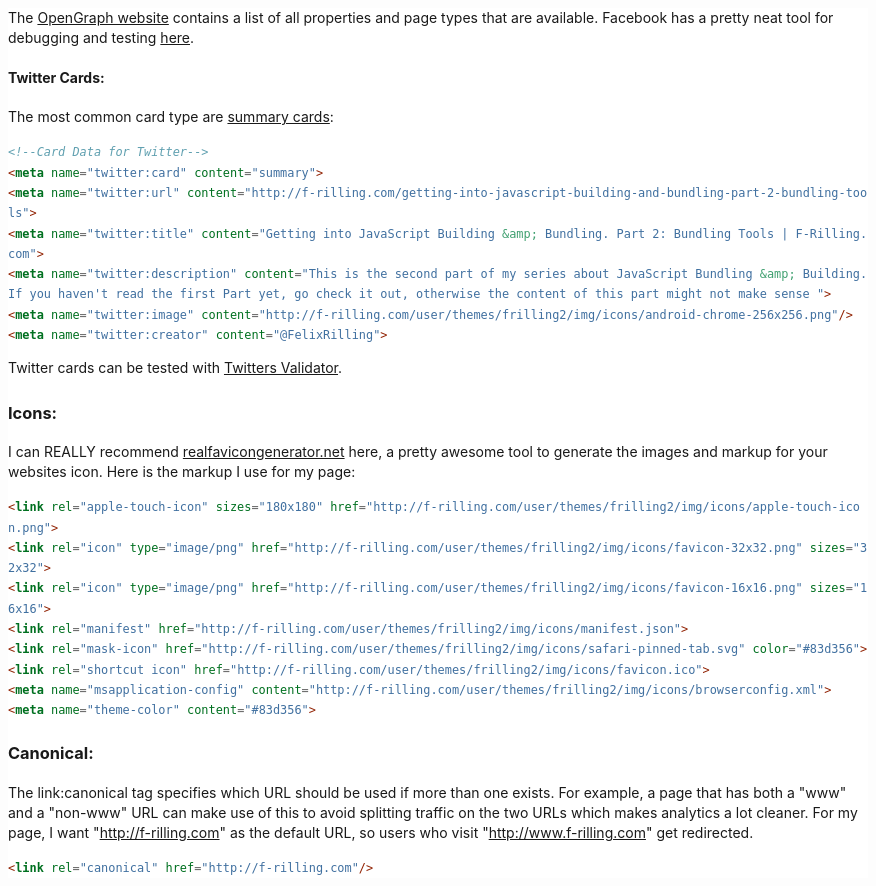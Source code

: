 The [OpenGraph website](http://ogp.me/) contains a list of all properties and page types that are available. Facebook has a pretty neat tool for debugging and testing [here](https://developers.facebook.com/tools/debug/sharing/).

#### Twitter Cards:

The most common card type are [summary cards](https://dev.twitter.com/cards/types/summary):

```html
<!--Card Data for Twitter-->
<meta name="twitter:card" content="summary">
<meta name="twitter:url" content="http://f-rilling.com/getting-into-javascript-building-and-bundling-part-2-bundling-tools">
<meta name="twitter:title" content="Getting into JavaScript Building &amp; Bundling. Part 2: Bundling Tools | F-Rilling.com">
<meta name="twitter:description" content="This is the second part of my series about JavaScript Bundling &amp; Building. If you haven't read the first Part yet, go check it out, otherwise the content of this part might not make sense ">
<meta name="twitter:image" content="http://f-rilling.com/user/themes/frilling2/img/icons/android-chrome-256x256.png"/>
<meta name="twitter:creator" content="@FelixRilling">
```

Twitter cards can be tested with [Twitters Validator](https://cards-dev.twitter.com/validator).

### Icons:

I can REALLY recommend [realfavicongenerator.net](http://realfavicongenerator.net/) here, a pretty awesome tool to generate the images and markup for your websites icon. Here is the markup I use for my page:

```html
<link rel="apple-touch-icon" sizes="180x180" href="http://f-rilling.com/user/themes/frilling2/img/icons/apple-touch-icon.png">
<link rel="icon" type="image/png" href="http://f-rilling.com/user/themes/frilling2/img/icons/favicon-32x32.png" sizes="32x32">
<link rel="icon" type="image/png" href="http://f-rilling.com/user/themes/frilling2/img/icons/favicon-16x16.png" sizes="16x16">
<link rel="manifest" href="http://f-rilling.com/user/themes/frilling2/img/icons/manifest.json">
<link rel="mask-icon" href="http://f-rilling.com/user/themes/frilling2/img/icons/safari-pinned-tab.svg" color="#83d356">
<link rel="shortcut icon" href="http://f-rilling.com/user/themes/frilling2/img/icons/favicon.ico">
<meta name="msapplication-config" content="http://f-rilling.com/user/themes/frilling2/img/icons/browserconfig.xml">
<meta name="theme-color" content="#83d356">
```

### Canonical:

The link:canonical tag specifies which URL should be used if more than one exists. For example, a page that has both a "www" and a "non-www" URL can make use of this to avoid splitting traffic on the two URLs which makes analytics a lot cleaner. For my page, I want "<http://f-rilling.com>" as the default URL, so users who visit "<http://www.f-rilling.com>" get redirected.

```html
<link rel="canonical" href="http://f-rilling.com"/>
```
